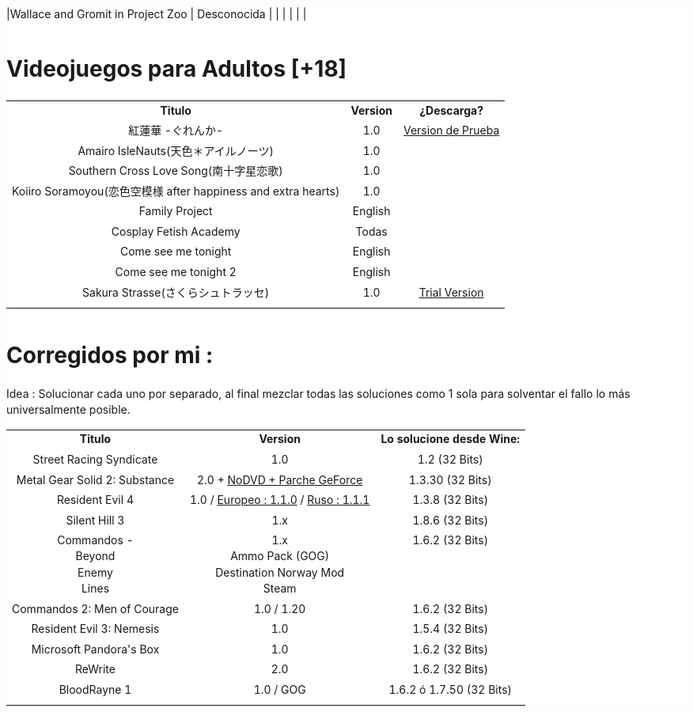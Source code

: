 |Wallace and Gromit in Project Zoo | Desconocida | |
| | | |

Videojuegos para Adultos [+18]
==================================================================================================
|                                                               |				 |                                    |
|:---:|:---:|:---:|
|**Titulo**|**Version**|**¿Descarga?**|
|紅蓮華 -ぐれんか- | 1.0 | [Version de Prueba](http://www.escude.co.jp/product/gurenka/download04.html)|
|Amairo IsleNauts(天色＊アイルノーツ) | 1.0 | |
|Southern Cross Love Song(南十字星恋歌) | 1.0 | |				      |
|Koiiro Soramoyou(恋色空模様 after happiness and extra hearts) | 1.0 | |
|Family Project | English | |
|Cosplay Fetish Academy | Todas | |
|Come see me tonight | English | |
|Come see me tonight 2 | English | |
|Sakura Strasse(さくらシュトラッセ) | 1.0 | [Trial Version](http://mirror.tsundere.ne.jp/download/palette/d555d879054d57a855307aef394224de/sakutr_w.EXE)|
| | | |

Corregidos por mi :
==================================================================================================

Idea : Solucionar cada uno por separado, al final mezclar todas las soluciones como 1 sola
para solventar el fallo lo más universalmente posible.

|                                                               |                   |                                    |
|:---:|:---:|:---:|
|**Titulo**|**Version**|**Lo solucione desde Wine:**
|Street Racing Syndicate | 1.0 | 1.2 (32 Bits) |
|Metal Gear Solid 2: Substance	| 2.0 + [NoDVD + Parche GeForce](http://d11.gamecopyworld.com/?d=2006&f=Metal%20Gear%20Solid%202%20Substance%20GeForce%20FIX%20-%20Fixed%20Exe%20NOCD%20All%20in%201%20by%20MerolaC.rar) | 1.3.30 (32 Bits) |
|Resident Evil 4 | 1.0 / [Europeo : 1.1.0](http://www.worthdownloading.com/download.php?gid=406&id=10835) / [Ruso : 1.1.1](http://nd.ru/users/updates/re4/re4patch100-111-rus.exe) | 1.3.8 (32 Bits) |
|Silent Hill 3 | 1.x| 1.8.6 (32 Bits) |
|Commandos - <br>Beyond<br>Enemy<br>Lines | 1.x<br>Ammo Pack (GOG)<br>Destination Norway Mod<br>Steam | 1.6.2 (32 Bits) |
|Commandos 2: Men of Courage | 1.0 / 1.20 | 1.6.2 (32 Bits) |
|Resident Evil 3: Nemesis | 1.0 | 1.5.4 (32 Bits) |
|Microsoft Pandora's Box | 1.0 | 1.6.2 (32 Bits) |
|ReWrite | 2.0 | 1.6.2 (32 Bits) |
|BloodRayne 1 | 1.0 / GOG | 1.6.2 ó 1.7.50 (32 Bits) |
| | | |
